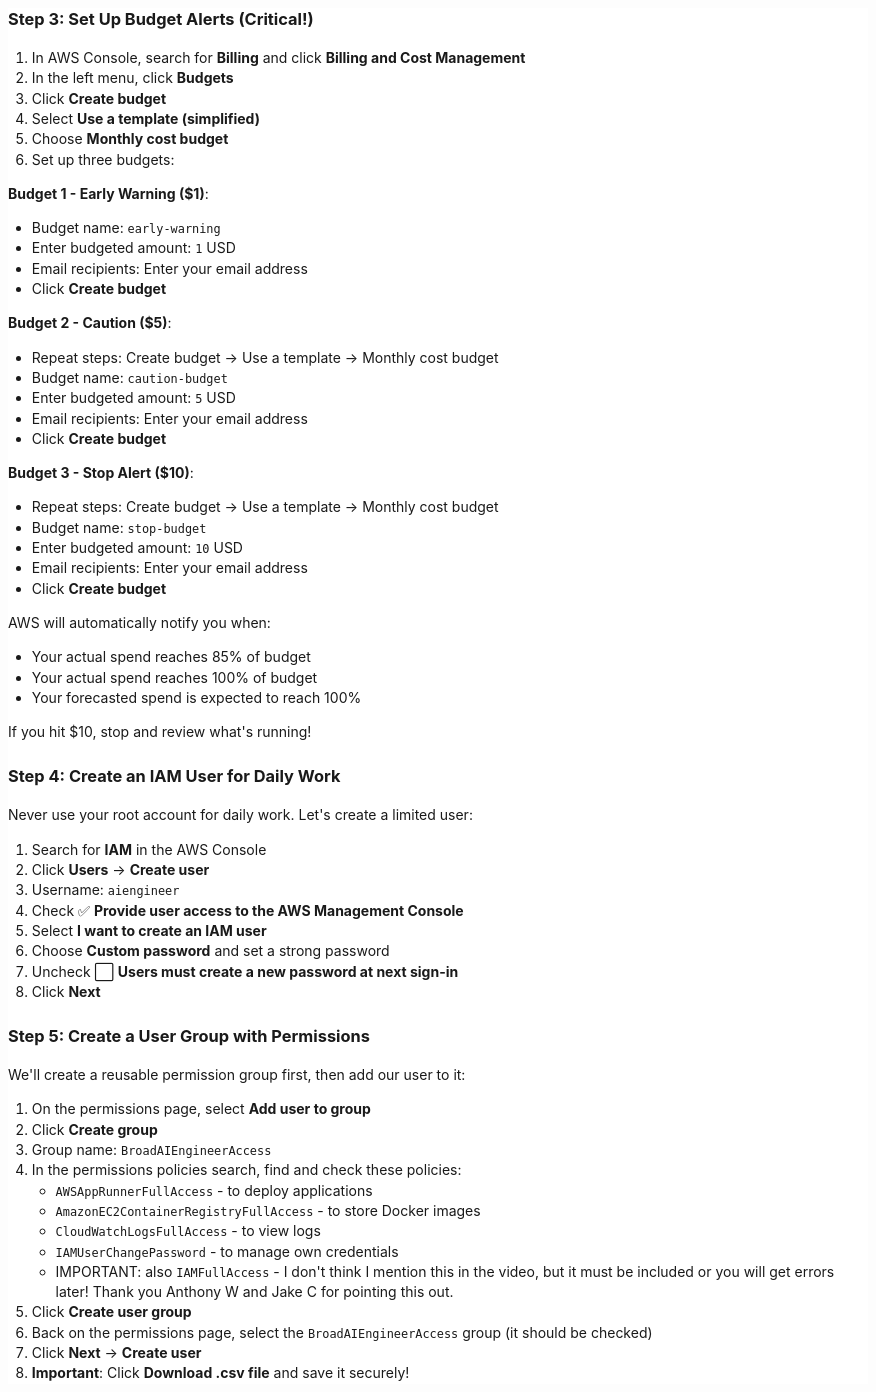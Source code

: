 ### Step 3: Set Up Budget Alerts (Critical!)

1. In AWS Console, search for **Billing** and click **Billing and Cost Management**
2. In the left menu, click **Budgets**
3. Click **Create budget**
4. Select **Use a template (simplified)**
5. Choose **Monthly cost budget**
6. Set up three budgets:

**Budget 1 - Early Warning ($1)**:
- Budget name: `early-warning`
- Enter budgeted amount: `1` USD
- Email recipients: Enter your email address
- Click **Create budget**

**Budget 2 - Caution ($5)**:
- Repeat steps: Create budget → Use a template → Monthly cost budget
- Budget name: `caution-budget`
- Enter budgeted amount: `5` USD
- Email recipients: Enter your email address
- Click **Create budget**

**Budget 3 - Stop Alert ($10)**:
- Repeat steps: Create budget → Use a template → Monthly cost budget
- Budget name: `stop-budget`
- Enter budgeted amount: `10` USD
- Email recipients: Enter your email address
- Click **Create budget**

AWS will automatically notify you when:
- Your actual spend reaches 85% of budget
- Your actual spend reaches 100% of budget
- Your forecasted spend is expected to reach 100%

If you hit $10, stop and review what's running!

### Step 4: Create an IAM User for Daily Work

Never use your root account for daily work. Let's create a limited user:

1. Search for **IAM** in the AWS Console
2. Click **Users** → **Create user**
3. Username: `aiengineer`
4. Check ✅ **Provide user access to the AWS Management Console**
5. Select **I want to create an IAM user**
6. Choose **Custom password** and set a strong password
7. Uncheck ⬜ **Users must create a new password at next sign-in**
8. Click **Next**

### Step 5: Create a User Group with Permissions

We'll create a reusable permission group first, then add our user to it:

1. On the permissions page, select **Add user to group**
2. Click **Create group**
3. Group name: `BroadAIEngineerAccess`
4. In the permissions policies search, find and check these policies:
   - `AWSAppRunnerFullAccess` - to deploy applications
   - `AmazonEC2ContainerRegistryFullAccess` - to store Docker images
   - `CloudWatchLogsFullAccess` - to view logs
   - `IAMUserChangePassword` - to manage own credentials
   - IMPORTANT: also `IAMFullAccess` - I don't think I mention this in the video, but it must be included or you will get errors later! Thank you Anthony W and Jake C for pointing this out.
5. Click **Create user group**
6. Back on the permissions page, select the `BroadAIEngineerAccess` group (it should be checked)
7. Click **Next** → **Create user**
8. **Important**: Click **Download .csv file** and save it securely!